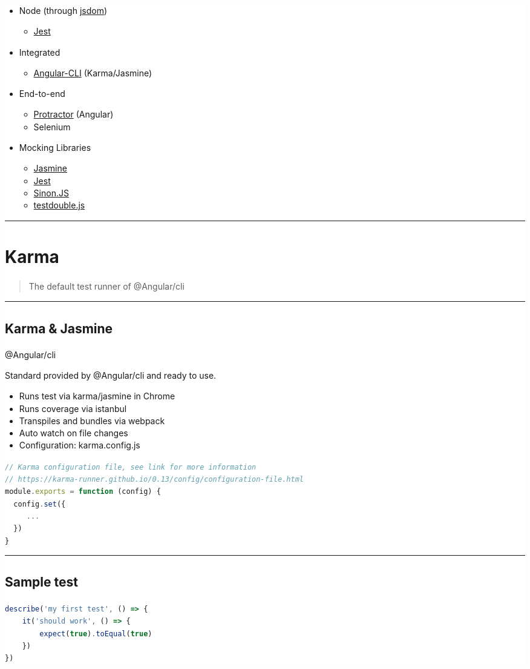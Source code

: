 * Node (through [jsdom](https://github.com/tmpvar/jsdom))
    * [Jest](https://facebook.github.io/jest/)

* Integrated
    * [Angular-CLI](https://github.com/angular/angular-cli) (Karma/Jasmine)

* End-to-end
    * [Protractor](http://www.protractortest.org/#/) (Angular)
    * Selenium

* Mocking Libraries
    - [Jasmine](https://jasmine.github.io/)
    - [Jest](https://facebook.github.io/jest/)
    - [Sinon.JS](http://sinonjs.org/)
    - [testdouble.js](https://github.com/testdouble/testdouble.js)

---

# Karma
> The default test runner of @Angular/cli

----

## Karma & Jasmine

@Angular/cli

Standard provided by @Angular/cli and ready to use.

- Runs test via karma/jasmine in Chrome
- Runs coverage via istanbul
- Transpiles and bundles via webpack
- Auto watch on file changes
- Configuration: karma.config.js

```js
// Karma configuration file, see link for more information
// https://karma-runner.github.io/0.13/config/configuration-file.html
module.exports = function (config) {
  config.set({
     ...
  })
}
```

----

## Sample test

```js
describe('my first test', () => {
    it('should work', () => {
        expect(true).toEqual(true)
    })
})
```
